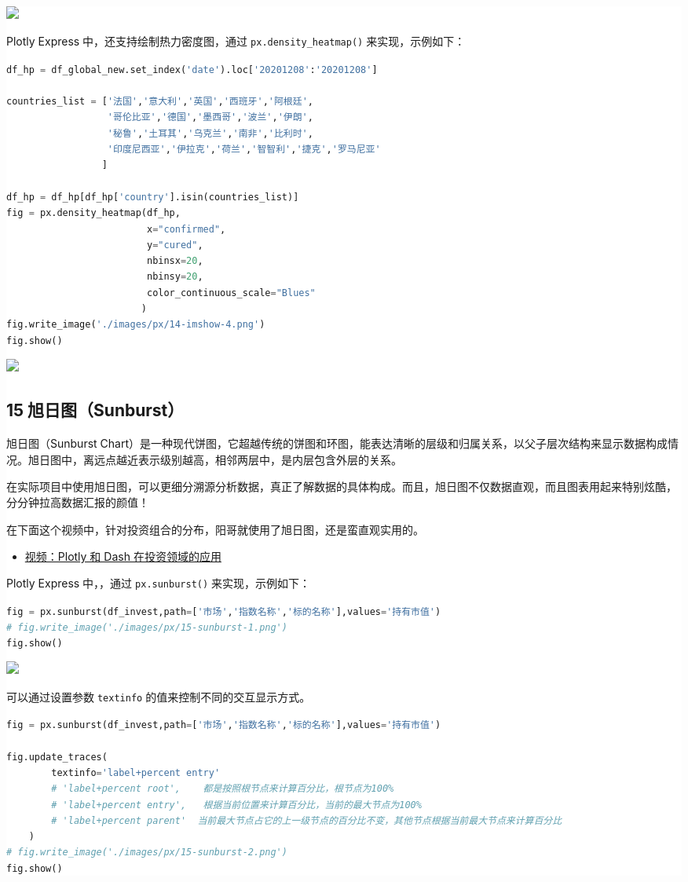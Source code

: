 ![](https://tva1.sinaimg.cn/large/008i3skNgy1gsnaefrfqdj30jg0dwmxf.jpg)

Plotly Express 中，还支持绘制热力密度图，通过 `px.density_heatmap()` 来实现，示例如下：

```python
df_hp = df_global_new.set_index('date').loc['20201208':'20201208']

countries_list = ['法国','意大利','英国','西班牙','阿根廷',
                  '哥伦比亚','德国','墨西哥','波兰','伊朗',
                  '秘鲁','土耳其','乌克兰','南非','比利时',
                  '印度尼西亚','伊拉克','荷兰','智智利','捷克','罗马尼亚'
                 ]

df_hp = df_hp[df_hp['country'].isin(countries_list)]
fig = px.density_heatmap(df_hp, 
                         x="confirmed", 
                         y="cured", 
                         nbinsx=20, 
                         nbinsy=20, 
                         color_continuous_scale="Blues"
                        )
fig.write_image('./images/px/14-imshow-4.png')
fig.show()
```

![](https://tva1.sinaimg.cn/large/008i3skNgy1gsnau7ese8j30jg0dw3yt.jpg)



## 15 旭日图（Sunburst）

旭日图（Sunburst Chart）是一种现代饼图，它超越传统的饼图和环图，能表达清晰的层级和归属关系，以父子层次结构来显示数据构成情况。旭日图中，离远点越近表示级别越高，相邻两层中，是内层包含外层的关系。

在实际项目中使用旭日图，可以更细分溯源分析数据，真正了解数据的具体构成。而且，旭日图不仅数据直观，而且图表用起来特别炫酷，分分钟拉高数据汇报的颜值！

在下面这个视频中，针对投资组合的分布，阳哥就使用了旭日图，还是蛮直观实用的。

- [视频：Plotly 和 Dash 在投资领域的应用](https://mp.weixin.qq.com/s/VopPrpe_64j5za4AYkmUTg)


Plotly Express 中，，通过 `px.sunburst()` 来实现，示例如下：


```python
fig = px.sunburst(df_invest,path=['市场','指数名称','标的名称'],values='持有市值')
# fig.write_image('./images/px/15-sunburst-1.png')
fig.show()
```

![](https://tva1.sinaimg.cn/large/008i3skNgy1gsnb0i4q6bj30jg0dw0tj.jpg)

可以通过设置参数 `textinfo` 的值来控制不同的交互显示方式。

```python
fig = px.sunburst(df_invest,path=['市场','指数名称','标的名称'],values='持有市值')

fig.update_traces(
        textinfo='label+percent entry'
        # 'label+percent root',    都是按照根节点来计算百分比，根节点为100%
        # 'label+percent entry',   根据当前位置来计算百分比，当前的最大节点为100%
        # 'label+percent parent'  当前最大节点占它的上一级节点的百分比不变，其他节点根据当前最大节点来计算百分比
    )
# fig.write_image('./images/px/15-sunburst-2.png')
fig.show()
```
